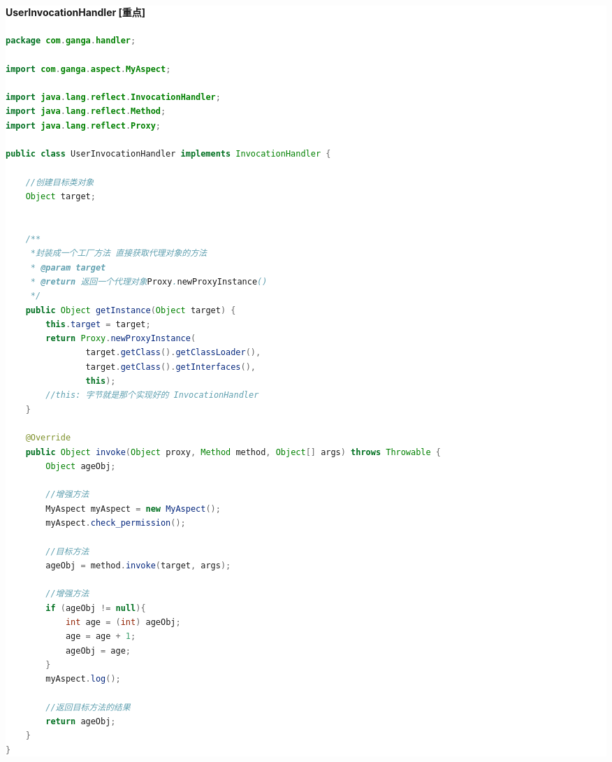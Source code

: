 

#### UserInvocationHandler [重点]

```java
package com.ganga.handler;

import com.ganga.aspect.MyAspect;

import java.lang.reflect.InvocationHandler;
import java.lang.reflect.Method;
import java.lang.reflect.Proxy;

public class UserInvocationHandler implements InvocationHandler {

    //创建目标类对象
    Object target;


    /**
     *封装成一个工厂方法 直接获取代理对象的方法
     * @param target
     * @return 返回一个代理对象Proxy.newProxyInstance()
     */
    public Object getInstance(Object target) {
        this.target = target;
        return Proxy.newProxyInstance(
                target.getClass().getClassLoader(),
                target.getClass().getInterfaces(),
                this);
        //this: 字节就是那个实现好的 InvocationHandler
    }

    @Override
    public Object invoke(Object proxy, Method method, Object[] args) throws Throwable {
        Object ageObj;

        //增强方法
        MyAspect myAspect = new MyAspect();
        myAspect.check_permission();

        //目标方法
        ageObj = method.invoke(target, args);

        //增强方法
        if (ageObj != null){
            int age = (int) ageObj;
            age = age + 1;
            ageObj = age;
        }
        myAspect.log();

        //返回目标方法的结果
        return ageObj;
    }
}
```
